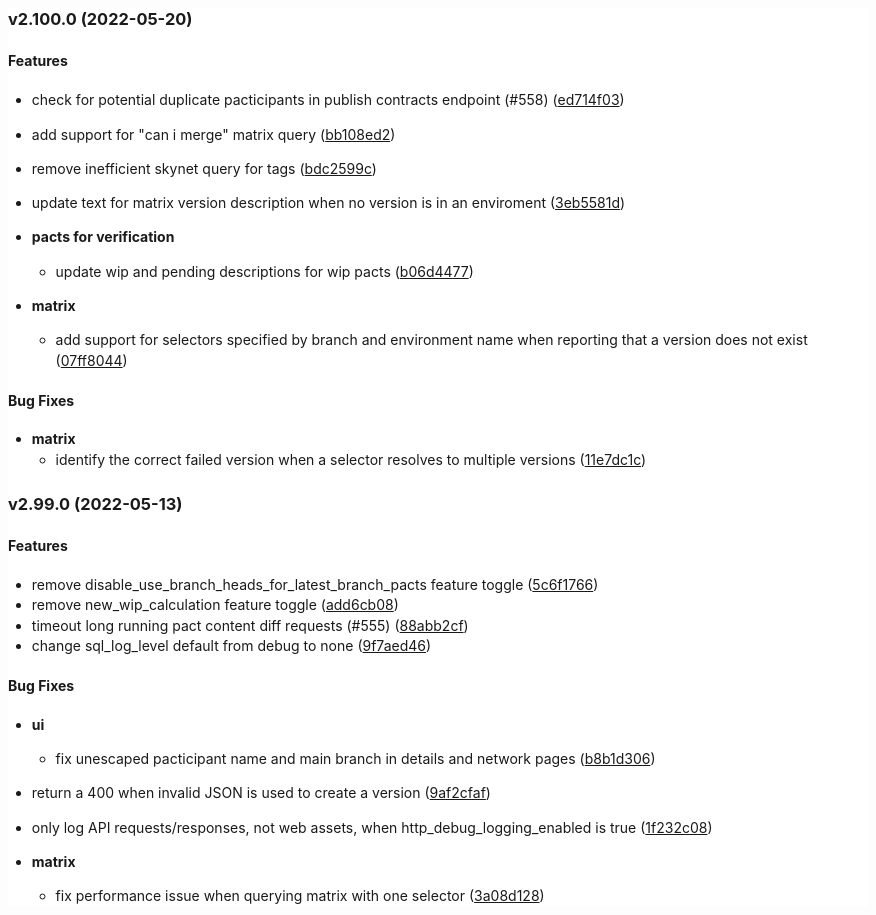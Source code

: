 ### v2.100.0 (2022-05-20)

#### Features

* check for potential duplicate pacticipants in publish contracts endpoint (#558)	 ([ed714f03](https://github.com/pact-foundation/pact_broker/commit/ed714f03))
* add support for "can i merge" matrix query	 ([bb108ed2](https://github.com/pact-foundation/pact_broker/commit/bb108ed2))
* remove inefficient skynet query for tags	 ([bdc2599c](https://github.com/pact-foundation/pact_broker/commit/bdc2599c))
* update text for matrix version description when no version is in an enviroment	 ([3eb5581d](https://github.com/pact-foundation/pact_broker/commit/3eb5581d))

* **pacts for verification**
  * update wip and pending descriptions for wip pacts	 ([b06d4477](https://github.com/pact-foundation/pact_broker/commit/b06d4477))

* **matrix**
  * add support for selectors specified by branch and environment name when reporting that a version does not exist	 ([07ff8044](https://github.com/pact-foundation/pact_broker/commit/07ff8044))

#### Bug Fixes

* **matrix**
  * identify the correct failed version when a selector resolves to multiple versions	 ([11e7dc1c](https://github.com/pact-foundation/pact_broker/commit/11e7dc1c))

<a name="v2.99.0"></a>

### v2.99.0 (2022-05-13)

#### Features

* remove disable_use_branch_heads_for_latest_branch_pacts feature toggle	 ([5c6f1766](https://github.com/pact-foundation/pact_broker/commit/5c6f1766))
* remove new_wip_calculation feature toggle	 ([add6cb08](https://github.com/pact-foundation/pact_broker/commit/add6cb08))
* timeout long running pact content diff requests (#555)	 ([88abb2cf](https://github.com/pact-foundation/pact_broker/commit/88abb2cf))
* change sql_log_level default from debug to none	 ([9f7aed46](https://github.com/pact-foundation/pact_broker/commit/9f7aed46))

#### Bug Fixes

* **ui**
  * fix unescaped pacticipant name and main branch in details and network pages	 ([b8b1d306](https://github.com/pact-foundation/pact_broker/commit/b8b1d306))

* return a 400 when invalid JSON is used to create a version	 ([9af2cfaf](https://github.com/pact-foundation/pact_broker/commit/9af2cfaf))
* only log API requests/responses, not web assets, when http_debug_logging_enabled is true	 ([1f232c08](https://github.com/pact-foundation/pact_broker/commit/1f232c08))

* **matrix**
  * fix performance issue when querying matrix with one selector	 ([3a08d128](https://github.com/pact-foundation/pact_broker/commit/3a08d128))
